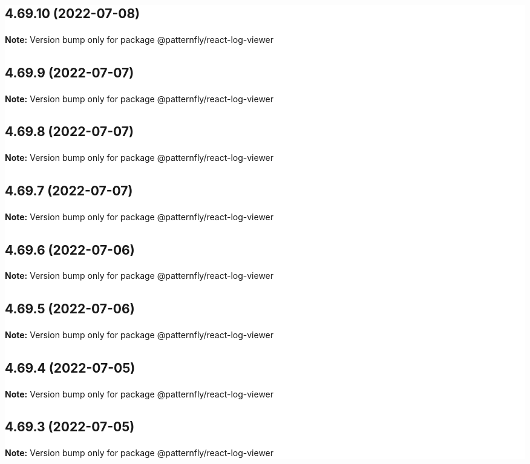 



## 4.69.10 (2022-07-08)

**Note:** Version bump only for package @patternfly/react-log-viewer





## 4.69.9 (2022-07-07)

**Note:** Version bump only for package @patternfly/react-log-viewer





## 4.69.8 (2022-07-07)

**Note:** Version bump only for package @patternfly/react-log-viewer





## 4.69.7 (2022-07-07)

**Note:** Version bump only for package @patternfly/react-log-viewer





## 4.69.6 (2022-07-06)

**Note:** Version bump only for package @patternfly/react-log-viewer





## 4.69.5 (2022-07-06)

**Note:** Version bump only for package @patternfly/react-log-viewer





## 4.69.4 (2022-07-05)

**Note:** Version bump only for package @patternfly/react-log-viewer





## 4.69.3 (2022-07-05)

**Note:** Version bump only for package @patternfly/react-log-viewer
